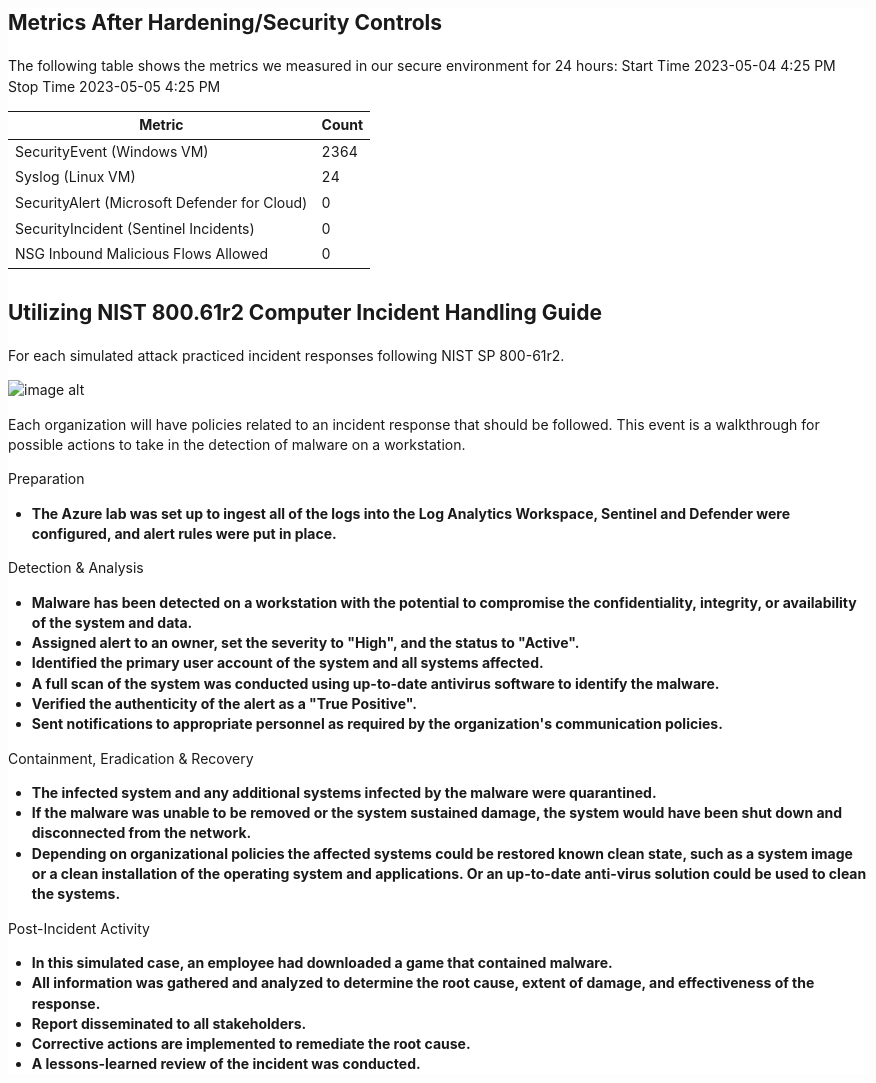 <h2>Metrics After Hardening/Security Controls</h2>

The following table shows the metrics we measured in our secure environment for 24 hours:
Start Time 2023-05-04 4:25 PM
Stop Time 2023-05-05 4:25 PM

| Metric                                 | Count |
|----------------------------------------|-------|
| SecurityEvent (Windows VM)             | 2364  |
| Syslog (Linux VM)                      | 24    |
| SecurityAlert (Microsoft Defender for Cloud) | 0     |
| SecurityIncident (Sentinel Incidents)  | 0     |
| NSG Inbound Malicious Flows Allowed    | 0     |

<h2>Utilizing NIST 800.61r2 Computer Incident Handling Guide</h2>

For each simulated attack practiced incident responses following NIST SP 800-61r2.

![image alt](https://github.com/tranxjason/Azure/blob/83751934fd6b4ec91a1c580a66851dd2e5253fa7/irl%20cycle.jpg)

Each organization will have policies related to an incident response that should be followed. This event is a walkthrough for possible actions to take in the detection of malware on a workstation.

Preparation

- <b>The Azure lab was set up to ingest all of the logs into the Log Analytics Workspace, Sentinel and Defender were configured, and alert rules were put in place.</b>

Detection & Analysis

- <b>Malware has been detected on a workstation with the potential to compromise the confidentiality, integrity, or availability of the system and data.</b>
- <b>Assigned alert to an owner, set the severity to "High", and the status to "Active".</b>
- <b>Identified the primary user account of the system and all systems affected.</b>
- <b>A full scan of the system was conducted using up-to-date antivirus software to identify the malware.</b>
- <b>Verified the authenticity of the alert as a "True Positive".</b>
- <b>Sent notifications to appropriate personnel as required by the organization's communication policies.</b>

Containment, Eradication & Recovery 

- <b>The infected system and any additional systems infected by the malware were quarantined.</b>
- <b>If the malware was unable to be removed or the system sustained damage, the system would have been shut down and disconnected from the network.</b>
- <b>Depending on organizational policies the affected systems could be restored known clean state, such as a system image or a clean installation of the operating system and applications. Or an up-to-date anti-virus solution could be used to clean the systems.</b>

Post-Incident Activity

- <b>In this simulated case, an employee had downloaded a game that contained malware.</b>
- <b>All information was gathered and analyzed to determine the root cause, extent of damage, and effectiveness of the response.</b>
- <b>Report disseminated to all stakeholders.</b>
- <b>Corrective actions are implemented to remediate the root cause.</b>
- <b>A lessons-learned review of the incident was conducted.</b>
